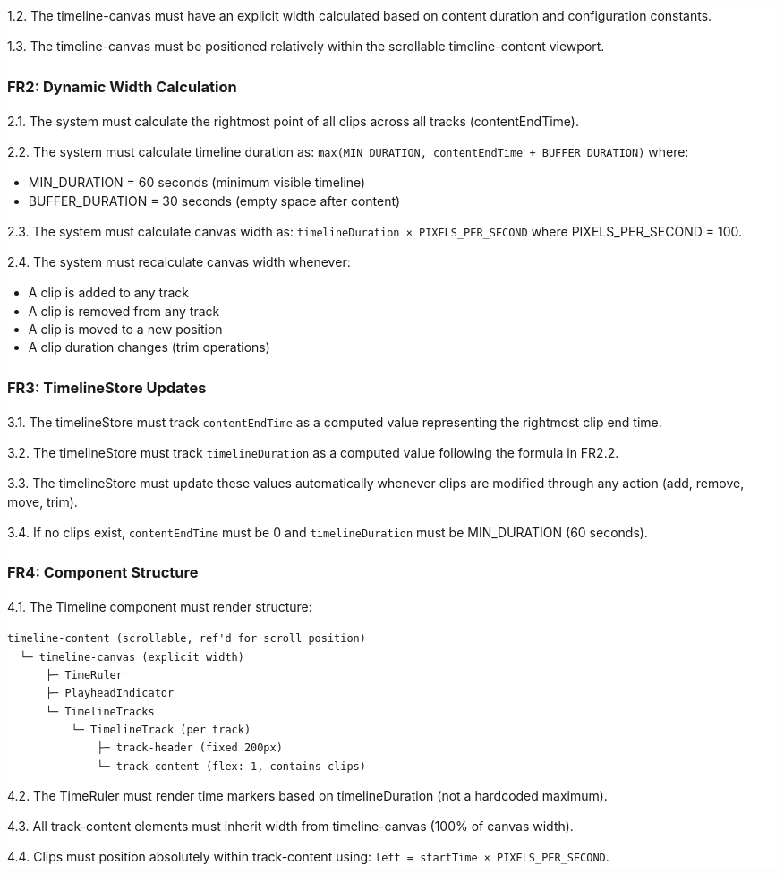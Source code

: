 1.2. The timeline-canvas must have an explicit width calculated based on content duration and configuration constants.

1.3. The timeline-canvas must be positioned relatively within the scrollable timeline-content viewport.

### FR2: Dynamic Width Calculation
2.1. The system must calculate the rightmost point of all clips across all tracks (contentEndTime).

2.2. The system must calculate timeline duration as: `max(MIN_DURATION, contentEndTime + BUFFER_DURATION)` where:
   - MIN_DURATION = 60 seconds (minimum visible timeline)
   - BUFFER_DURATION = 30 seconds (empty space after content)

2.3. The system must calculate canvas width as: `timelineDuration × PIXELS_PER_SECOND` where PIXELS_PER_SECOND = 100.

2.4. The system must recalculate canvas width whenever:
   - A clip is added to any track
   - A clip is removed from any track
   - A clip is moved to a new position
   - A clip duration changes (trim operations)

### FR3: TimelineStore Updates
3.1. The timelineStore must track `contentEndTime` as a computed value representing the rightmost clip end time.

3.2. The timelineStore must track `timelineDuration` as a computed value following the formula in FR2.2.

3.3. The timelineStore must update these values automatically whenever clips are modified through any action (add, remove, move, trim).

3.4. If no clips exist, `contentEndTime` must be 0 and `timelineDuration` must be MIN_DURATION (60 seconds).

### FR4: Component Structure
4.1. The Timeline component must render structure:
```
timeline-content (scrollable, ref'd for scroll position)
  └─ timeline-canvas (explicit width)
      ├─ TimeRuler
      ├─ PlayheadIndicator
      └─ TimelineTracks
          └─ TimelineTrack (per track)
              ├─ track-header (fixed 200px)
              └─ track-content (flex: 1, contains clips)
```

4.2. The TimeRuler must render time markers based on timelineDuration (not a hardcoded maximum).

4.3. All track-content elements must inherit width from timeline-canvas (100% of canvas width).

4.4. Clips must position absolutely within track-content using: `left = startTime × PIXELS_PER_SECOND`.
